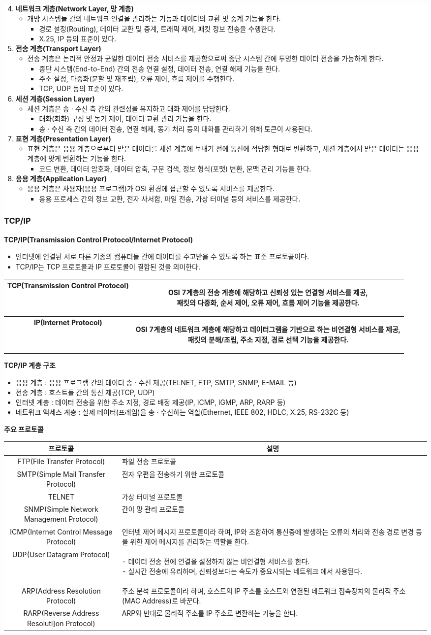4. **네트워크 계층(Network Layer, 망 계층)**
   * 개방 시스템들 간의 네트워크 연결을 관리하는 기능과 데이터의 교환 및 중계 기능을 한다.
     * 경로 설정(Routing), 데이터 교환 및 중계, 트래픽 제어, 패킷 정보 전송을 수행한다.
     * X.25, IP 등의 표준이 있다.
5. **전송 계층(Transport Layer)**
   * 전송 계층은 논리적 안정과 균일한 데이터 전송 서비스를 제공함으로써 종단 시스템 간에 투명한 데이터 전송을 가능하게 한다.
     * 종단 시스템(End-to-End) 간의 전송 연결 설정, 데이터 전송, 연결 해제 기능을 한다.
     * 주소 설정, 다중화(분할 및 재조립), 오류 제어, 흐름 제어를 수행한다.
     * TCP, UDP 등의 표준이 있다.
6. **세션 계층(Session Layer)**
   * 세션 계층은 송 · 수신 측 간의 관련성을 유지하고 대화 제어를 담당한다.
     * 대화(회화) 구성 및 동기 제어, 데이터 교환 관리 기능을 한다.
     * 송 · 수신 측 간의 데이터 전송, 연결 해제, 동기 처리 등의 대화를 관리하기 위해 토큰이 사용된다.
7. **표현 계층(Presentation Layer)**
   * 표현 계층은 응용 계층으로부터 받은 데이터를 세션 계층에 보내기 전에 통신에 적당한 형태로 변환하고, 세션 계층에서 받은 데이터는 응용 계층에 맞게 변환하는 기능을 한다.
     * 코드 변환, 데이터 암호화, 데이터 압축, 구문 검색, 정보 형식(포맷) 변환, 문맥 관리 기능을 한다.
8. **응용 계층(Application Layer)**
   * 응용 계층은 사용자(응용 프로그램)가 OSI 환경에 접근할 수 있도록 서비스를 제공한다.
     * 응용 프로세스 간의 정보 교환, 전자 사서함, 파일 전송, 가상 터미널 등의 서비스를 제공한다.

### TCP/IP

**TCP/IP(Transmission Control Protocol/Internet Protocol)**

* 인터넷에 연결된 서로 다른 기종의 컴퓨터들 간에 데이터를 주고받을 수 있도록 하는 표준 프로토콜이다.
* TCP/IP는 TCP 프로토콜과 IP 프로토콜이 결합된 것을 의미한다.

| TCP(Transmission Control Protocol) |                     <p>OSI 7계층의 전송 계층에 해당하고 신뢰성 있는 연결형 서비스를 제공,<br>패킷의 다중화, 순서 제어, 오류 제어, 흐름 제어 기능을 제공한다.</p>                     |
| :--------------------------------: | :-------------------------------------------------------------------------------------------------------------------------------: |
|      **IP(Internet Protocol)**     | <p><strong>OSI 7계층의 네트워크 계층에 해당하고 데이터그램을 기반으로 하는 비연결형 서비스를 제공,</strong><br><strong>패킷의 분해/조립, 주소 지정, 경로 선택 기능을 제공한다.</strong></p> |

**TCP/IP 계층 구조**

* 응용 계층 : 응용 프로그램 간의 데이터 송 · 수신 제공(TELNET, FTP, SMTP, SNMP, E-MAIL 등)
* 전송 계층 : 호스트들 간의 통신 제공(TCP, UDP)
* 인터넷 계층 : 데이터 전송을 위한 주소 지정, 경로 배정 제공(IP, ICMP, IGMP, ARP, RARP 등)
* 네트워크 액세스 계층 : 실제 데이터(프레임)을 송 · 수신하는 역할(Ethernet, IEEE 802, HDLC, X.25, RS-232C 등)

**주요 프로토콜**

|                    프로토콜                    | 설명                                                                                             |
| :----------------------------------------: | ---------------------------------------------------------------------------------------------- |
|         FTP(File Transfer Protocol)        | 파일 전송 프로토콜                                                                                     |
|     SMTP(Simple Mail Transfer Protocol)    | 전자 우편을 전송하기 위한 프로토콜                                                                            |
|                   TELNET                   | 가상 터미널 프로토콜                                                                                    |
|  SNMP(Simple Network Management Protocol)  | 간이 망 관리 프로토콜                                                                                   |
|   ICMP(Internet Control Message Protocol)  | 인터넷 제어 메시지 프로토콜이라 하며, IP와 조합하여 통신중에 발생하는 오류의 처리와 전송 경로 변경 등을 위한 제어 메시지를 관리하는 역할을 한다.           |
|         UDP(User Datagram Protocol)        | <p>- 데이터 전송 전에 연결을 설정하지 않는 비연결형 서비스를 한다.<br>- 실시간 전송에 유리하며, 신뢰성보다는 속도가 중요시되는 네트워크 에서 사용된다.</p> |
|      ARP(Address Resolution Protocol)      | 주소 분석 프로토콜이라 하며, 호스트의 IP 주소를 호스트와 연결된 네트워크 접속장치의 물리적 주소(MAC Address)로 바꾼다.                     |
| RARP(Reverse Address Resoluti]on Protocol) | ARP와 반대로 물리적 주소를 IP 주소로 변환하는 기능을 한다.                                                           |
